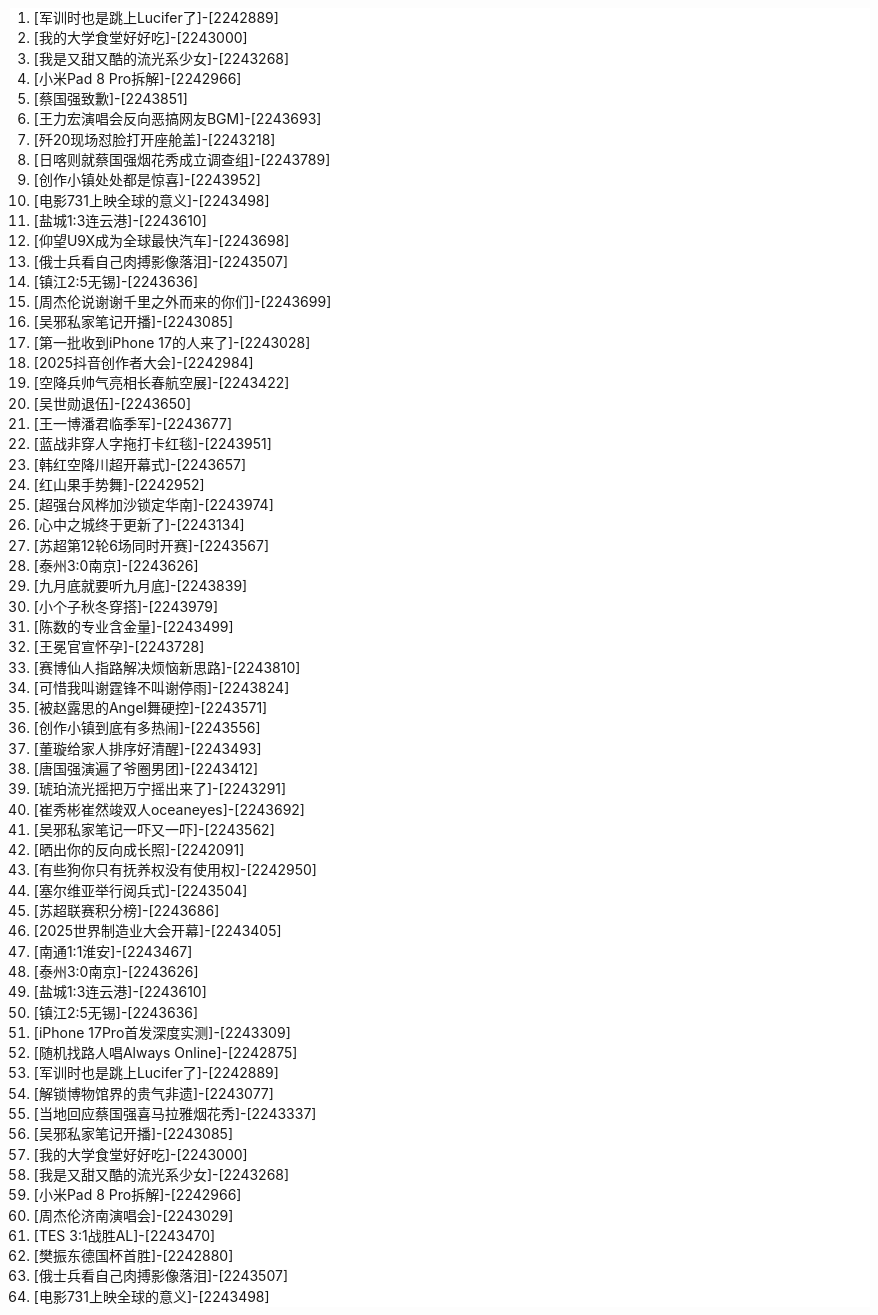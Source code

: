 1. [军训时也是跳上Lucifer了]-[2242889]
1. [我的大学食堂好好吃]-[2243000]
1. [我是又甜又酷的流光系少女]-[2243268]
1. [小米Pad 8 Pro拆解]-[2242966]
1. [蔡国强致歉]-[2243851]
1. [王力宏演唱会反向恶搞网友BGM]-[2243693]
1. [歼20现场怼脸打开座舱盖]-[2243218]
1. [日喀则就蔡国强烟花秀成立调查组]-[2243789]
1. [创作小镇处处都是惊喜]-[2243952]
1. [电影731上映全球的意义]-[2243498]
1. [盐城1:3连云港]-[2243610]
1. [仰望U9X成为全球最快汽车]-[2243698]
1. [俄士兵看自己肉搏影像落泪]-[2243507]
1. [镇江2:5无锡]-[2243636]
1. [周杰伦说谢谢千里之外而来的你们]-[2243699]
1. [吴邪私家笔记开播]-[2243085]
1. [第一批收到iPhone 17的人来了]-[2243028]
1. [2025抖音创作者大会]-[2242984]
1. [空降兵帅气亮相长春航空展]-[2243422]
1. [吴世勋退伍]-[2243650]
1. [王一博潘君临季军]-[2243677]
1. [蓝战非穿人字拖打卡红毯]-[2243951]
1. [韩红空降川超开幕式]-[2243657]
1. [红山果手势舞]-[2242952]
1. [超强台风桦加沙锁定华南]-[2243974]
1. [心中之城终于更新了]-[2243134]
1. [苏超第12轮6场同时开赛]-[2243567]
1. [泰州3:0南京]-[2243626]
1. [九月底就要听九月底]-[2243839]
1. [小个子秋冬穿搭]-[2243979]
1. [陈数的专业含金量]-[2243499]
1. [王冕官宣怀孕]-[2243728]
1. [赛博仙人指路解决烦恼新思路]-[2243810]
1. [可惜我叫谢霆锋不叫谢停雨]-[2243824]
1. [被赵露思的Angel舞硬控]-[2243571]
1. [创作小镇到底有多热闹]-[2243556]
1. [董璇给家人排序好清醒]-[2243493]
1. [唐国强演遍了爷圈男团]-[2243412]
1. [琥珀流光摇把万宁摇出来了]-[2243291]
1. [崔秀彬崔然竣双人oceaneyes]-[2243692]
1. [吴邪私家笔记一吓又一吓]-[2243562]
1. [晒出你的反向成长照]-[2242091]
1. [有些狗你只有抚养权没有使用权]-[2242950]
1. [塞尔维亚举行阅兵式]-[2243504]
1. [苏超联赛积分榜]-[2243686]
1. [2025世界制造业大会开幕]-[2243405]
1. [南通1:1淮安]-[2243467]
1. [泰州3:0南京]-[2243626]
1. [盐城1:3连云港]-[2243610]
1. [镇江2:5无锡]-[2243636]
1. [iPhone 17Pro首发深度实测]-[2243309]
1. [随机找路人唱Always Online]-[2242875]
1. [军训时也是跳上Lucifer了]-[2242889]
1. [解锁博物馆界的贵气非遗]-[2243077]
1. [当地回应蔡国强喜马拉雅烟花秀]-[2243337]
1. [吴邪私家笔记开播]-[2243085]
1. [我的大学食堂好好吃]-[2243000]
1. [我是又甜又酷的流光系少女]-[2243268]
1. [小米Pad 8 Pro拆解]-[2242966]
1. [周杰伦济南演唱会]-[2243029]
1. [TES 3:1战胜AL]-[2243470]
1. [樊振东德国杯首胜]-[2242880]
1. [俄士兵看自己肉搏影像落泪]-[2243507]
1. [电影731上映全球的意义]-[2243498]